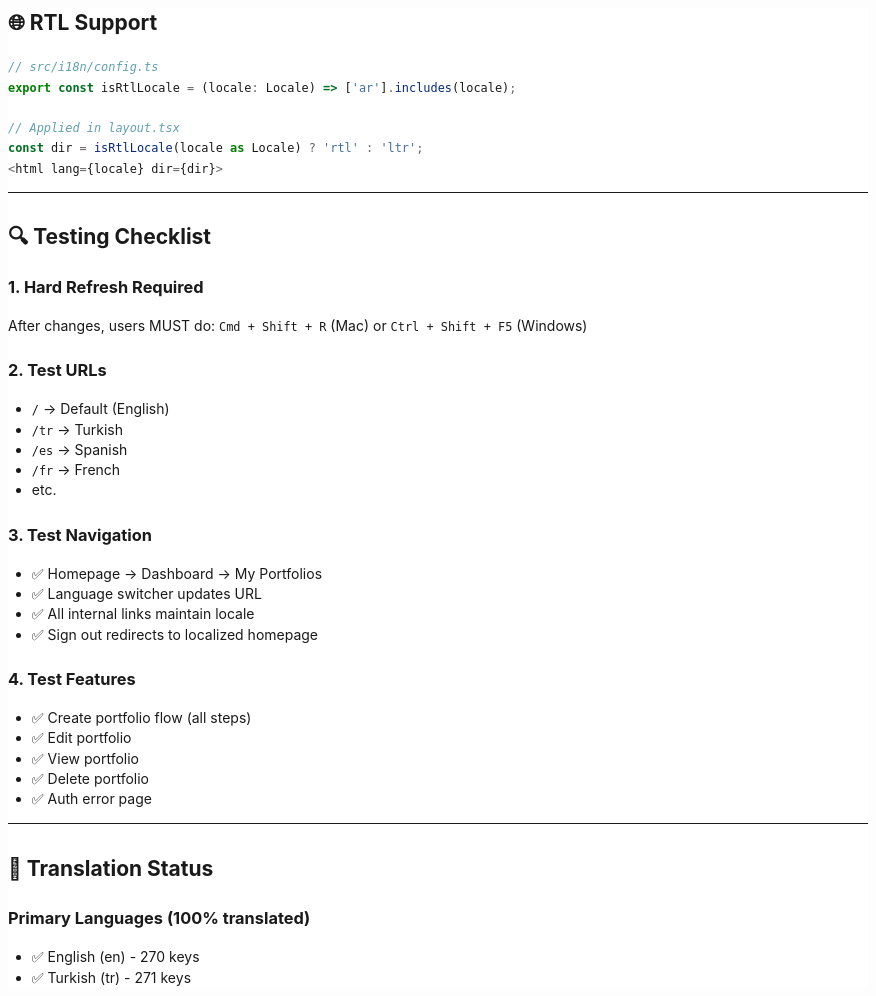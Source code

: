 
## 🌐 RTL Support

```typescript
// src/i18n/config.ts
export const isRtlLocale = (locale: Locale) => ['ar'].includes(locale);

// Applied in layout.tsx
const dir = isRtlLocale(locale as Locale) ? 'rtl' : 'ltr';
<html lang={locale} dir={dir}>
```

---

## 🔍 Testing Checklist

### **1. Hard Refresh Required**

After changes, users MUST do: `Cmd + Shift + R` (Mac) or `Ctrl + Shift + F5` (Windows)

### **2. Test URLs**

- `/` → Default (English)
- `/tr` → Turkish
- `/es` → Spanish
- `/fr` → French
- etc.

### **3. Test Navigation**

- ✅ Homepage → Dashboard → My Portfolios
- ✅ Language switcher updates URL
- ✅ All internal links maintain locale
- ✅ Sign out redirects to localized homepage

### **4. Test Features**

- ✅ Create portfolio flow (all steps)
- ✅ Edit portfolio
- ✅ View portfolio
- ✅ Delete portfolio
- ✅ Auth error page

---

## 📝 Translation Status

### **Primary Languages (100% translated)**

- ✅ English (en) - 270 keys
- ✅ Turkish (tr) - 271 keys
